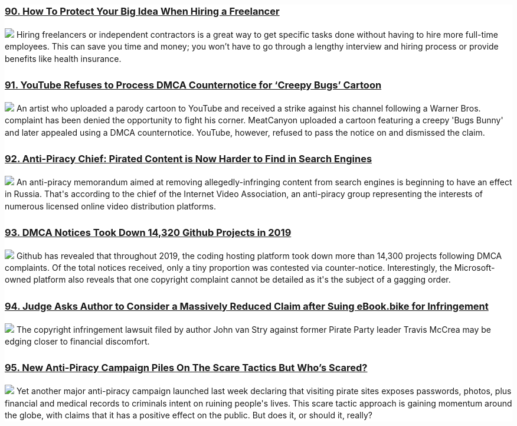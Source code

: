 ### [90. How To Protect Your Big Idea When Hiring a Freelancer](https://hackernoon.com/how-to-protect-your-big-idea-when-hiring-a-freelancer-4s1b36iq)
![](https://cdn.hackernoon.com/drafts/w98j3622.png)
Hiring freelancers or independent contractors is a great way to get specific tasks done without having to hire more full-time employees. This can save you time and money; you won’t have to go through a lengthy interview and hiring process or provide benefits like health insurance.

### [91. YouTube Refuses to Process DMCA Counternotice for ‘Creepy Bugs’ Cartoon](https://hackernoon.com/youtube-refuses-to-process-dmca-counternotice-for-creepy-bugs-cartoon-9c1o3w59)
![](https://images.unsplash.com/photo-1543185377-99cd16011803?ixlib=rb-1.2.1&q=80&fm=jpg&crop=entropy&cs=tinysrgb&w=1080&fit=max&ixid=eyJhcHBfaWQiOjEwMDk2Mn0)
An artist who uploaded a parody cartoon to YouTube and received a strike against his channel following a Warner Bros. complaint has been denied the opportunity to fight his corner. MeatCanyon uploaded a cartoon featuring a creepy 'Bugs Bunny' and later appealed using a DMCA counternotice. YouTube, however, refused to pass the notice on and dismissed the claim.

### [92. Anti-Piracy Chief: Pirated Content is Now Harder to Find in Search Engines](https://hackernoon.com/anti-piracy-chief-pirated-content-is-now-harder-to-find-in-search-engines-0v1o3wgg)
![](https://images.unsplash.com/photo-1585814240392-e35d91ebe5fa?ixlib=rb-1.2.1&q=80&fm=jpg&crop=entropy&cs=tinysrgb&w=1080&fit=max&ixid=eyJhcHBfaWQiOjEwMDk2Mn0)
An anti-piracy memorandum aimed at removing allegedly-infringing content from search engines is beginning to have an effect in Russia. That's 
according to the chief of the Internet Video Association, an anti-piracy group representing the interests of numerous licensed online video distribution platforms.

### [93. DMCA Notices Took Down 14,320 Github Projects in 2019](https://hackernoon.com/dmca-notices-took-down-14320-github-projects-in-2019-7i1o3vlc)
![](https://images.unsplash.com/photo-1561164517-686f490ee86d?ixlib=rb-1.2.1&q=80&fm=jpg&crop=entropy&cs=tinysrgb&w=1080&fit=max&ixid=eyJhcHBfaWQiOjEwMDk2Mn0)
Github has revealed that throughout 2019, the coding hosting platform took down more than 14,300 projects following DMCA complaints. Of the total notices received, only a tiny proportion was contested via counter-notice. Interestingly, the Microsoft-owned platform also reveals that one copyright complaint cannot be detailed as it's the subject of a gagging order.

### [94. Judge Asks Author to Consider a Massively Reduced Claim after Suing eBook.bike for Infringement](https://hackernoon.com/judge-asks-author-to-consider-a-massively-reduced-claim-after-suing-ebookbike-for-infringement-nfbh359p)
![](https://cdn.hackernoon.com/drafts/zww3ymk.png)
The copyright infringement lawsuit filed by author John van Stry against
former Pirate Party leader Travis McCrea may be edging closer to financial discomfort.

### [95. New Anti-Piracy Campaign Piles On The Scare Tactics But Who’s Scared?](https://hackernoon.com/new-anti-piracy-campaign-piles-on-the-scare-tactics-but-whos-scared-n91l3v8i)
![](https://images.unsplash.com/photo-1523861751938-121b5323b48b?ixlib=rb-1.2.1&q=80&fm=jpg&crop=entropy&cs=tinysrgb&w=1080&fit=max&ixid=eyJhcHBfaWQiOjEwMDk2Mn0)
Yet another major anti-piracy campaign launched last week declaring that visiting pirate sites exposes passwords, photos, plus financial and medical 
records to criminals intent on ruining people's lives. This scare tactic approach is gaining momentum around the globe, with claims that it has a positive effect on the public. But does it, or should it, really?
